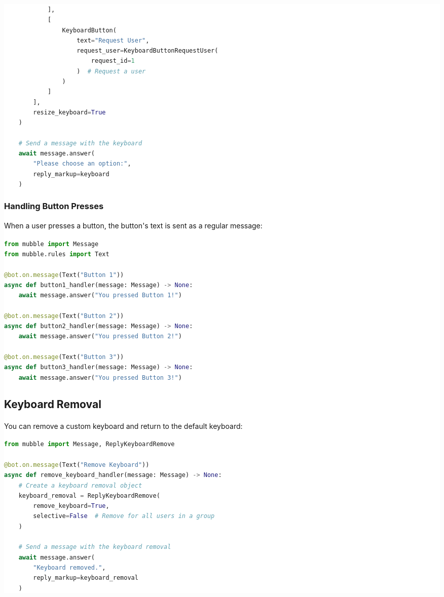 ```python
            ],
            [
                KeyboardButton(
                    text="Request User",
                    request_user=KeyboardButtonRequestUser(
                        request_id=1
                    )  # Request a user
                )
            ]
        ],
        resize_keyboard=True
    )
    
    # Send a message with the keyboard
    await message.answer(
        "Please choose an option:",
        reply_markup=keyboard
    )
```

### Handling Button Presses

When a user presses a button, the button's text is sent as a regular message:

```python
from mubble import Message
from mubble.rules import Text

@bot.on.message(Text("Button 1"))
async def button1_handler(message: Message) -> None:
    await message.answer("You pressed Button 1!")

@bot.on.message(Text("Button 2"))
async def button2_handler(message: Message) -> None:
    await message.answer("You pressed Button 2!")

@bot.on.message(Text("Button 3"))
async def button3_handler(message: Message) -> None:
    await message.answer("You pressed Button 3!")
```

## Keyboard Removal

You can remove a custom keyboard and return to the default keyboard:

```python
from mubble import Message, ReplyKeyboardRemove

@bot.on.message(Text("Remove Keyboard"))
async def remove_keyboard_handler(message: Message) -> None:
    # Create a keyboard removal object
    keyboard_removal = ReplyKeyboardRemove(
        remove_keyboard=True,
        selective=False  # Remove for all users in a group
    )
    
    # Send a message with the keyboard removal
    await message.answer(
        "Keyboard removed.",
        reply_markup=keyboard_removal
    )
```
